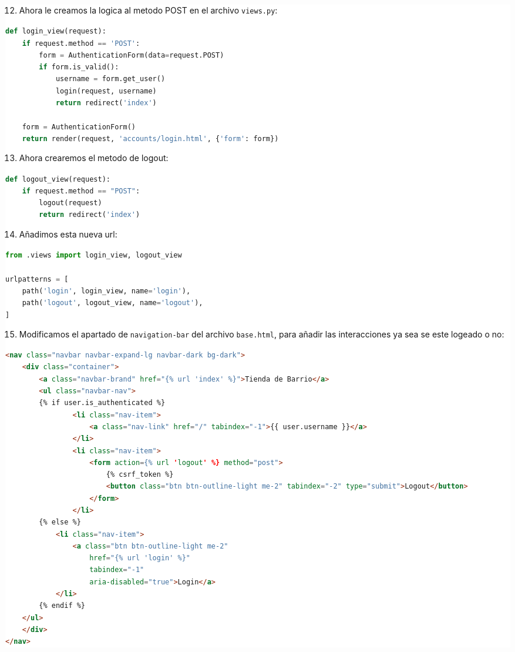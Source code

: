12. Ahora le creamos la logica al metodo POST en el archivo `views.py`:

```python
def login_view(request):
    if request.method == 'POST':
        form = AuthenticationForm(data=request.POST)
        if form.is_valid():
            username = form.get_user()
            login(request, username)
            return redirect('index')

    form = AuthenticationForm()
    return render(request, 'accounts/login.html', {'form': form})
```

13. Ahora crearemos el metodo de logout:

```python
def logout_view(request):
    if request.method == "POST":
        logout(request)
        return redirect('index')
```

14. Añadimos esta nueva url:

```python
from .views import login_view, logout_view

urlpatterns = [
    path('login', login_view, name='login'),
    path('logout', logout_view, name='logout'),
]
```

15. Modificamos el apartado de `navigation-bar` del archivo `base.html`, para añadir las interacciones ya sea se este logeado o no:

```html
<nav class="navbar navbar-expand-lg navbar-dark bg-dark">
    <div class="container">
        <a class="navbar-brand" href="{% url 'index' %}">Tienda de Barrio</a>
        <ul class="navbar-nav">
        {% if user.is_authenticated %}
                <li class="nav-item">
                    <a class="nav-link" href="/" tabindex="-1">{{ user.username }}</a>
                </li>
                <li class="nav-item">
                    <form action={% url 'logout' %} method="post">
                        {% csrf_token %}
                        <button class="btn btn-outline-light me-2" tabindex="-2" type="submit">Logout</button>
                    </form>
                </li>
        {% else %}
            <li class="nav-item">
                <a class="btn btn-outline-light me-2"
                    href="{% url 'login' %}"
                    tabindex="-1"
                    aria-disabled="true">Login</a>
            </li>
        {% endif %}
    </ul>
    </div>
</nav>
```